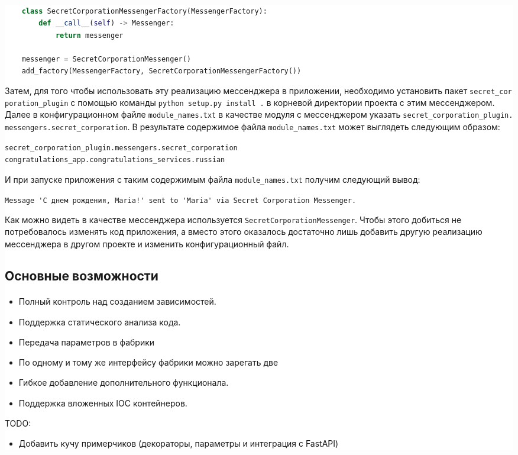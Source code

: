 ```python
    class SecretCorporationMessengerFactory(MessengerFactory):
        def __call__(self) -> Messenger:
            return messenger

    messenger = SecretCorporationMessenger()
    add_factory(MessengerFactory, SecretCorporationMessengerFactory())
```

Затем, для того чтобы использовать эту реализацию мессенджера в приложении, необходимо установить пакет `secret_corporation_plugin` с помощью команды `python setup.py install .` в корневой директории проекта с этим мессенджером. Далее в конфигурационном файле `module_names.txt` в качестве модуля с мессенджером указать `secret_corporation_plugin.messengers.secret_corporation`. В результате содержимое файла `module_names.txt` может выглядеть следующим образом:

```text
secret_corporation_plugin.messengers.secret_corporation
congratulations_app.congratulations_services.russian
```

И при запуске приложения с таким содержимым файла `module_names.txt` получим следующий вывод:

```text
Message 'С днем рождения, Maria!' sent to 'Maria' via Secret Corporation Messenger.
```

Как можно видеть в качестве мессенджера используется `SecretCorporationMessenger`. Чтобы этого добиться не потребовалось изменять код приложения, а вместо этого оказалось достаточно лишь добавить другую реализацию мессенджера в другом проекте и изменить конфигурационный файл.


## Основные возможности

* Полный контроль над созданием зависимостей.
* Поддержка статического анализа кода.
* Передача параметров в фабрики
* По одному и тому же интерфейсу фабрики можно зарегать две

* Гибкое добавление дополнительного функционала.

* Поддержка вложенных IOC контейнеров.

TODO:
* Добавить кучу примерчиков (декораторы, параметры и интеграция с FastAPI)
